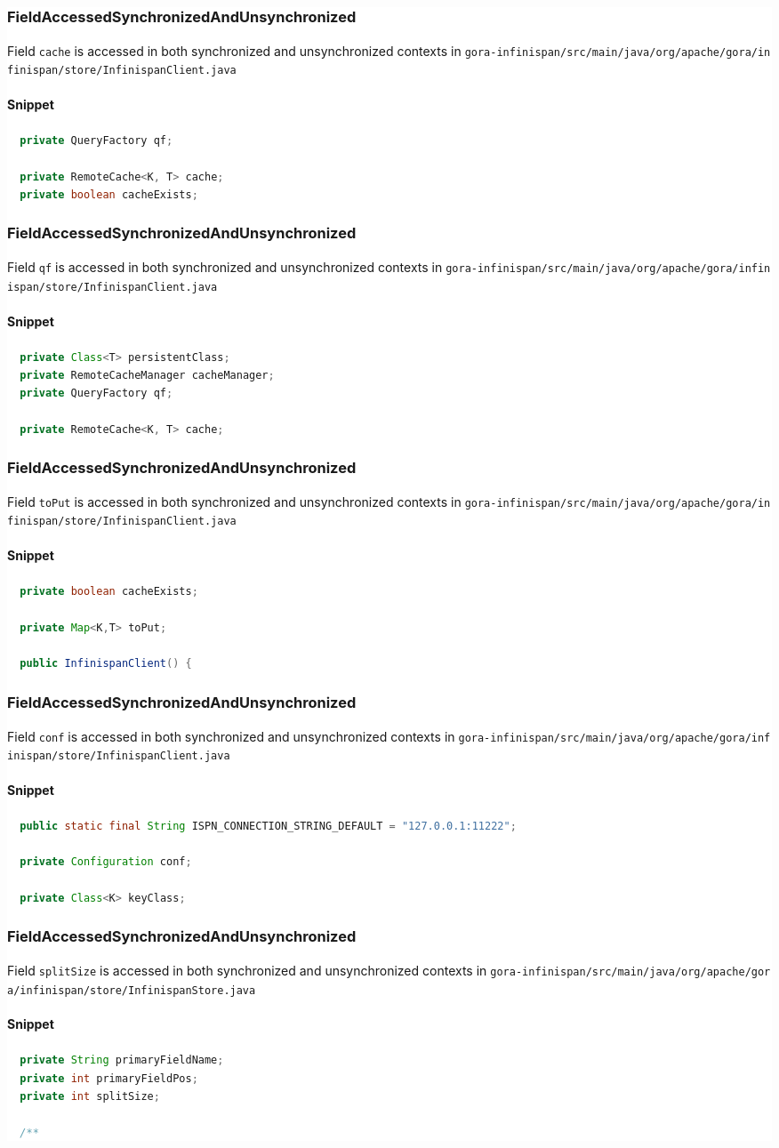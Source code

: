 ### FieldAccessedSynchronizedAndUnsynchronized
Field `cache` is accessed in both synchronized and unsynchronized contexts
in `gora-infinispan/src/main/java/org/apache/gora/infinispan/store/InfinispanClient.java`
#### Snippet
```java
  private QueryFactory qf;

  private RemoteCache<K, T> cache;
  private boolean cacheExists;

```

### FieldAccessedSynchronizedAndUnsynchronized
Field `qf` is accessed in both synchronized and unsynchronized contexts
in `gora-infinispan/src/main/java/org/apache/gora/infinispan/store/InfinispanClient.java`
#### Snippet
```java
  private Class<T> persistentClass;
  private RemoteCacheManager cacheManager;
  private QueryFactory qf;

  private RemoteCache<K, T> cache;
```

### FieldAccessedSynchronizedAndUnsynchronized
Field `toPut` is accessed in both synchronized and unsynchronized contexts
in `gora-infinispan/src/main/java/org/apache/gora/infinispan/store/InfinispanClient.java`
#### Snippet
```java
  private boolean cacheExists;

  private Map<K,T> toPut;

  public InfinispanClient() {
```

### FieldAccessedSynchronizedAndUnsynchronized
Field `conf` is accessed in both synchronized and unsynchronized contexts
in `gora-infinispan/src/main/java/org/apache/gora/infinispan/store/InfinispanClient.java`
#### Snippet
```java
  public static final String ISPN_CONNECTION_STRING_DEFAULT = "127.0.0.1:11222";

  private Configuration conf;

  private Class<K> keyClass;
```

### FieldAccessedSynchronizedAndUnsynchronized
Field `splitSize` is accessed in both synchronized and unsynchronized contexts
in `gora-infinispan/src/main/java/org/apache/gora/infinispan/store/InfinispanStore.java`
#### Snippet
```java
  private String primaryFieldName;
  private int primaryFieldPos;
  private int splitSize;

  /**
```
